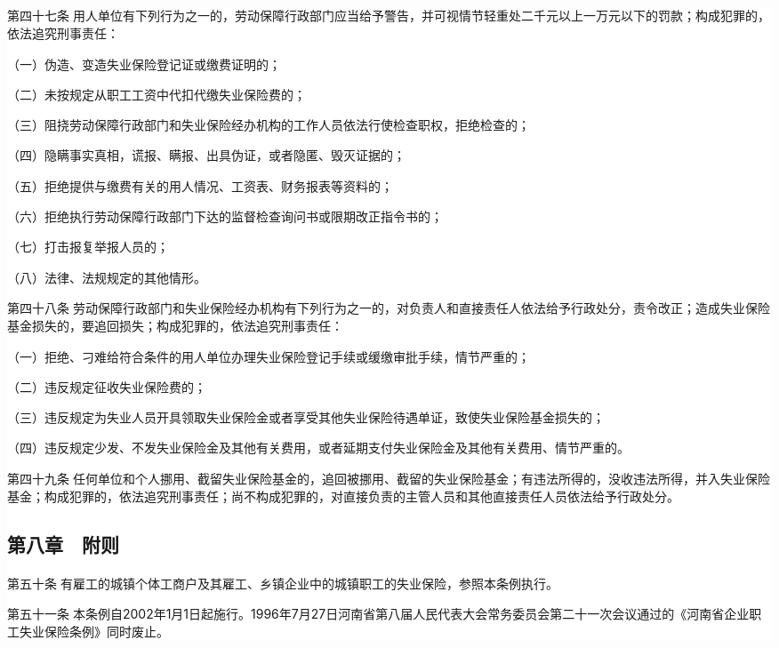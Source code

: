 第四十七条 用人单位有下列行为之一的，劳动保障行政部门应当给予警告，并可视情节轻重处二千元以上一万元以下的罚款；构成犯罪的，依法追究刑事责任：

（一）伪造、变造失业保险登记证或缴费证明的；

（二）未按规定从职工工资中代扣代缴失业保险费的；

（三）阻挠劳动保障行政部门和失业保险经办机构的工作人员依法行使检查职权，拒绝检查的；

（四）隐瞒事实真相，谎报、瞒报、出具伪证，或者隐匿、毁灭证据的；

（五）拒绝提供与缴费有关的用人情况、工资表、财务报表等资料的；

（六）拒绝执行劳动保障行政部门下达的监督检查询问书或限期改正指令书的；

（七）打击报复举报人员的；

（八）法律、法规规定的其他情形。

第四十八条 劳动保障行政部门和失业保险经办机构有下列行为之一的，对负责人和直接责任人依法给予行政处分，责令改正；造成失业保险基金损失的，要追回损失；构成犯罪的，依法追究刑事责任：

（一）拒绝、刁难给符合条件的用人单位办理失业保险登记手续或缓缴审批手续，情节严重的；

（二）违反规定征收失业保险费的；

（三）违反规定为失业人员开具领取失业保险金或者享受其他失业保险待遇单证，致使失业保险基金损失的；

（四）违反规定少发、不发失业保险金及其他有关费用，或者延期支付失业保险金及其他有关费用、情节严重的。

第四十九条 任何单位和个人挪用、截留失业保险基金的，追回被挪用、截留的失业保险基金；有违法所得的，没收违法所得，并入失业保险基金；构成犯罪的，依法追究刑事责任；尚不构成犯罪的，对直接负责的主管人员和其他直接责任人员依法给予行政处分。

## 第八章　附则

第五十条 有雇工的城镇个体工商户及其雇工、乡镇企业中的城镇职工的失业保险，参照本条例执行。

第五十一条 本条例自2002年1月1日起施行。1996年7月27日河南省第八届人民代表大会常务委员会第二十一次会议通过的《河南省企业职工失业保险条例》同时废止。

